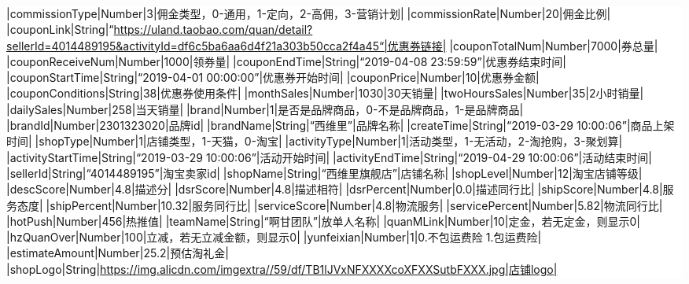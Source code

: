 |commissionType|Number|3|佣金类型，0-通用，1-定向，2-高佣，3-营销计划|
|commissionRate|Number|20|佣金比例|
|couponLink|String|“https://uland.taobao.com/quan/detail?sellerId=4014489195&activityId=df6c5ba6aa6d4f21a303b50cca2f4a45“|优惠券链接|
|couponTotalNum|Number|7000|券总量|
|couponReceiveNum|Number|1000|领券量|
|couponEndTime|String|“2019-04-08 23:59:59”|优惠券结束时间|
|couponStartTime|String|“2019-04-01 00:00:00”|优惠券开始时间|
|couponPrice|Number|10|优惠券金额|
|couponConditions|String|38|优惠券使用条件|
|monthSales|Number|1030|30天销量|
|twoHoursSales|Number|35|2小时销量|
|dailySales|Number|258|当天销量|
|brand|Number|1|是否是品牌商品，0-不是品牌商品，1-是品牌商品|
|brandId|Number|2301323020|品牌id|
|brandName|String|“西维里”|品牌名称|
|createTime|String|“2019-03-29 10:00:06”|商品上架时间|
|shopType|Number|1|店铺类型，1-天猫，0-淘宝|
|activityType|Number|1|活动类型，1-无活动，2-淘抢购，3-聚划算|
|activityStartTime|String|“2019-03-29 10:00:06”|活动开始时间|
|activityEndTime|String|“2019-04-29 10:00:06”|活动结束时间|
|sellerId|String|“4014489195”|淘宝卖家id|
|shopName|String|“西维里旗舰店”|店铺名称|
|shopLevel|Number|12|淘宝店铺等级|
|descScore|Number|4.8|描述分|
|dsrScore|Number|4.8|描述相符|
|dsrPercent|Number|0.0|描述同行比|
|shipScore|Number|4.8|服务态度|
|shipPercent|Number|10.32|服务同行比|
|serviceScore|Number|4.8|物流服务|
|servicePercent|Number|5.82|物流同行比|
|hotPush|Number|456|热推值|
|teamName|String|“啊甘团队”|放单人名称|
|quanMLink|Number|10|定金，若无定金，则显示0|
|hzQuanOver|Number|100|立减，若无立减金额，则显示0|
|yunfeixian|Number|1|0.不包运费险 1.包运费险|
|estimateAmount|Number|25.2|预估淘礼金|
|shopLogo|String|https://img.alicdn.com/imgextra//59/df/TB1lJVxNFXXXXcoXFXXSutbFXXX.jpg|店铺logo|